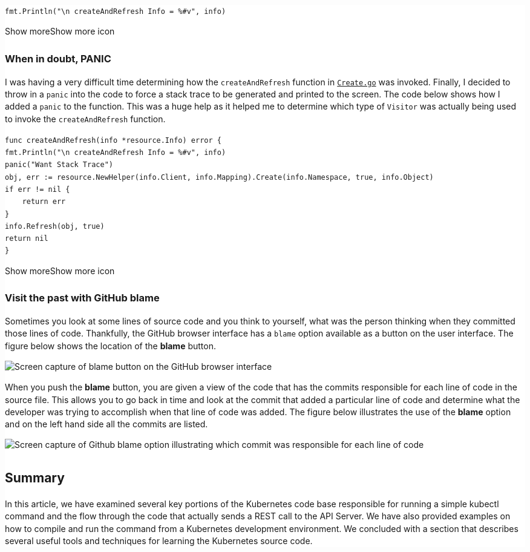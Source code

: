 ```
fmt.Println("\n createAndRefresh Info = %#v", info)

```

Show moreShow more icon

### When in doubt, PANIC

I was having a very difficult time determining how the `createAndRefresh` function in [`Create.go`](https://github.com/kubernetes/kubernetes/blob/6b52d8f1383d3a4a769b403a04f812c99ed98815/pkg/kubectl/cmd/create.go#L219) was invoked. Finally, I decided to throw in a `panic` into the code to force a stack trace to be generated and printed to the screen. The code below shows how I added a `panic` to the function. This was a huge help as it helped me to determine which type of `Visitor` was actually being used to invoke the `createAndRefresh` function.

```
func createAndRefresh(info *resource.Info) error {
fmt.Println("\n createAndRefresh Info = %#v", info)
panic("Want Stack Trace")
obj, err := resource.NewHelper(info.Client, info.Mapping).Create(info.Namespace, true, info.Object)
if err != nil {
    return err
}
info.Refresh(obj, true)
return nil
}

```

Show moreShow more icon

### Visit the past with GitHub blame

Sometimes you look at some lines of source code and you think to yourself, what was the person thinking when they committed those lines of code. Thankfully, the GitHub browser interface has a `blame` option available as a button on the user interface. The figure below shows the location of the **blame** button.

![Screen capture of blame button on the GitHub browser interface](https://developer.ibm.com/developer/default/articles/a-tour-of-the-kubernetes-source-code/images/githubblame1.jpg)

When you push the **blame** button, you are given a view of the code that has the commits responsible for each line of code in the source file. This allows you to go back in time and look at the commit that added a particular line of code and determine what the developer was trying to accomplish when that line of code was added. The figure below illustrates the use of the **blame** option and on the left hand side all the commits are listed.

![Screen capture of Github blame option illustrating which commit was responsible for each line of code](https://developer.ibm.com/developer/default/articles/a-tour-of-the-kubernetes-source-code/images/githubblame2.jpg)

## Summary

In this article, we have examined several key portions of the Kubernetes code base responsible for running a simple kubectl command and the flow through the code that actually sends a REST call to the API Server. We have also provided examples on how to compile and run the command from a Kubernetes development environment. We concluded with a section that describes several useful tools and techniques for learning the Kubernetes source code.
